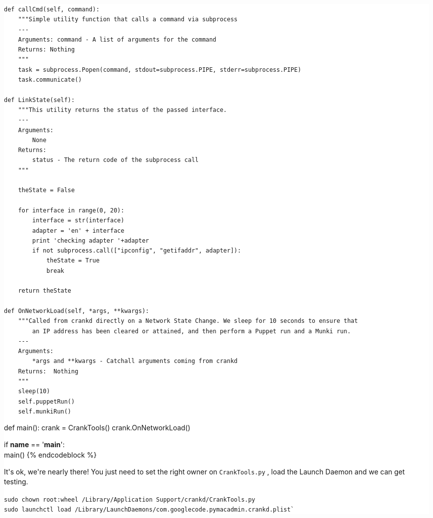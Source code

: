     def callCmd(self, command):
        """Simple utility function that calls a command via subprocess
        ---
        Arguments: command - A list of arguments for the command
        Returns: Nothing
        """
        task = subprocess.Popen(command, stdout=subprocess.PIPE, stderr=subprocess.PIPE)
        task.communicate()
    
    def LinkState(self):
        """This utility returns the status of the passed interface.
        ---
        Arguments:
            None
        Returns:
            status - The return code of the subprocess call
        """
        
        theState = False
        
        for interface in range(0, 20):
            interface = str(interface)
            adapter = 'en' + interface
            print 'checking adapter '+adapter
            if not subprocess.call(["ipconfig", "getifaddr", adapter]):
                theState = True
                break
        
        return theState
    
    def OnNetworkLoad(self, *args, **kwargs):
        """Called from crankd directly on a Network State Change. We sleep for 10 seconds to ensure that
            an IP address has been cleared or attained, and then perform a Puppet run and a Munki run.
        ---
        Arguments:
            *args and **kwargs - Catchall arguments coming from crankd
        Returns:  Nothing
        """
        sleep(10)
        self.puppetRun()
        self.munkiRun()

def main():
    crank = CrankTools()
    crank.OnNetworkLoad()

if __name__ == '__main__':  
    main() 
{% endcodeblock %}

It's ok, we're nearly there! You just need to set the right owner on ``CrankTools.py`` , load the Launch Daemon and we can get testing.

```
sudo chown root:wheel /Library/Application Support/crankd/CrankTools.py
sudo launchctl load /Library/LaunchDaemons/com.googlecode.pymacadmin.crankd.plist`
```
